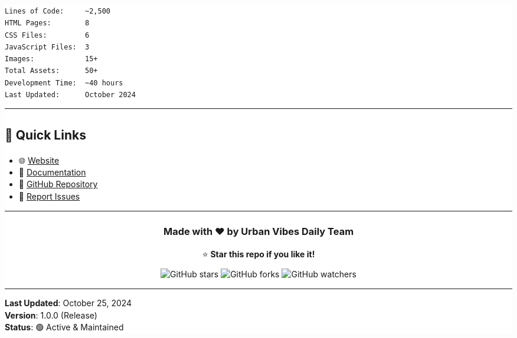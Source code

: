 ```
Lines of Code:     ~2,500
HTML Pages:        8
CSS Files:         6
JavaScript Files:  3
Images:            15+
Total Assets:      50+
Development Time:  ~40 hours
Last Updated:      October 2024
```

---

## 🚀 Quick Links

- 🌐 [Website](https://urbanvibesdaily.com)
- 📖 [Documentation](./docs/README.md)
- 🔗 [GitHub Repository](https://github.com/Latabuzz/News_Portal)
- 📢 [Report Issues](https://github.com/Latabuzz/News_Portal/issues)

---

<div align="center">

### Made with ❤️ by Urban Vibes Daily Team

⭐ **Star this repo if you like it!**

![GitHub stars](https://img.shields.io/github/stars/Latabuzz/News_Portal?style=social)
![GitHub forks](https://img.shields.io/github/forks/Latabuzz/News_Portal?style=social)
![GitHub watchers](https://img.shields.io/github/watchers/Latabuzz/News_Portal?style=social)

</div>

---

**Last Updated**: October 25, 2024  
**Version**: 1.0.0 (Release)  
**Status**: 🟢 Active & Maintained
